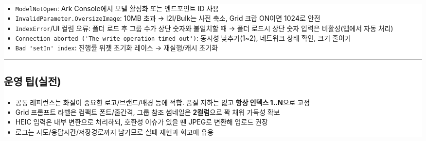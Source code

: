 - `ModelNotOpen`: Ark Console에서 모델 활성화 또는 엔드포인트 ID 사용
- `InvalidParameter.OversizeImage`: 10MB 초과 → I2I/Bulk는 사전 축소, Grid 크랍 ON이면 1024로 안전
- `IndexError`/UI 컬럼 오류: 폴더 로드 후 그룹 수가 상단 숫자와 불일치할 때 → 폴더 로드시 상단 숫자 입력은 비활성(앱에서 자동 처리)
- `Connection aborted ('The write operation timed out')`: 동시성 낮추기(1~2), 네트워크 상태 확인, 크기 줄이기
- `Bad 'setIn' index`: 진행률 위젯 초기화 레이스 → 재실행/캐시 초기화

---

## 운영 팁(실전)

- 공통 레퍼런스는 화질이 중요한 로고/브랜드/배경 등에 적합. 품질 저하는 없고 **항상 인덱스 1..N**으로 고정
- Grid 프롬프트 라벨은 컴팩트 폰트/줄간격, 그룹 참조 썸네일은 **2컬럼**으로 꽉 채워 가독성 확보
- HEIC 입력은 내부 변환으로 처리하되, 호환성 이슈가 있을 땐 JPEG로 변환해 업로드 권장
- 로그는 시도/응답시간/저장경로까지 남기므로 실패 재현과 회고에 유용


